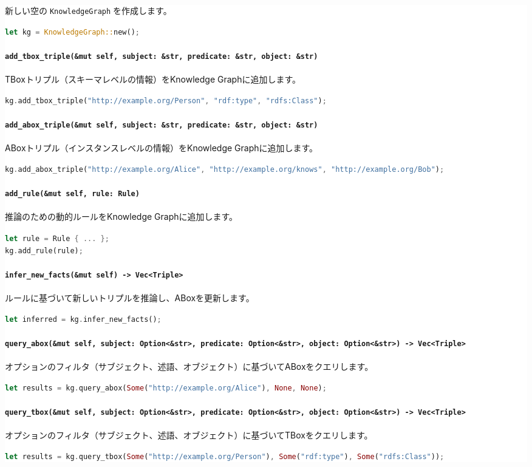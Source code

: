 新しい空の `KnowledgeGraph` を作成します。

```rust
let kg = KnowledgeGraph::new();
```

#### `add_tbox_triple(&mut self, subject: &str, predicate: &str, object: &str)`

TBoxトリプル（スキーマレベルの情報）をKnowledge Graphに追加します。

```rust
kg.add_tbox_triple("http://example.org/Person", "rdf:type", "rdfs:Class");
```

#### `add_abox_triple(&mut self, subject: &str, predicate: &str, object: &str)`

ABoxトリプル（インスタンスレベルの情報）をKnowledge Graphに追加します。

```rust
kg.add_abox_triple("http://example.org/Alice", "http://example.org/knows", "http://example.org/Bob");
```

#### `add_rule(&mut self, rule: Rule)`

推論のための動的ルールをKnowledge Graphに追加します。

```rust
let rule = Rule { ... };
kg.add_rule(rule);
```

#### `infer_new_facts(&mut self) -> Vec<Triple>`

ルールに基づいて新しいトリプルを推論し、ABoxを更新します。

```rust
let inferred = kg.infer_new_facts();
```

#### `query_abox(&mut self, subject: Option<&str>, predicate: Option<&str>, object: Option<&str>) -> Vec<Triple>`

オプションのフィルタ（サブジェクト、述語、オブジェクト）に基づいてABoxをクエリします。

```rust
let results = kg.query_abox(Some("http://example.org/Alice"), None, None);
```

#### `query_tbox(&mut self, subject: Option<&str>, predicate: Option<&str>, object: Option<&str>) -> Vec<Triple>`

オプションのフィルタ（サブジェクト、述語、オブジェクト）に基づいてTBoxをクエリします。

```rust
let results = kg.query_tbox(Some("http://example.org/Person"), Some("rdf:type"), Some("rdfs:Class"));
```
